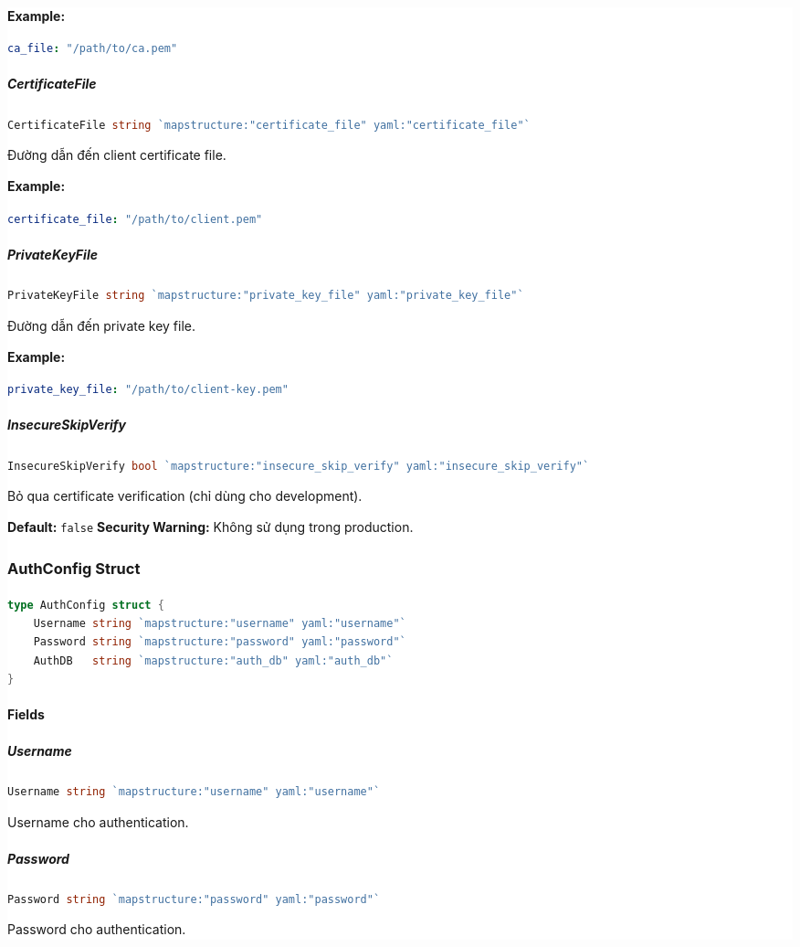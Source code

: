 **Example:**
```yaml
ca_file: "/path/to/ca.pem"
```

##### CertificateFile
```go
CertificateFile string `mapstructure:"certificate_file" yaml:"certificate_file"`
```
Đường dẫn đến client certificate file.

**Example:**
```yaml
certificate_file: "/path/to/client.pem"
```

##### PrivateKeyFile
```go
PrivateKeyFile string `mapstructure:"private_key_file" yaml:"private_key_file"`
```
Đường dẫn đến private key file.

**Example:**
```yaml
private_key_file: "/path/to/client-key.pem"
```

##### InsecureSkipVerify
```go
InsecureSkipVerify bool `mapstructure:"insecure_skip_verify" yaml:"insecure_skip_verify"`
```
Bỏ qua certificate verification (chỉ dùng cho development).

**Default:** `false`
**Security Warning:** Không sử dụng trong production.

### AuthConfig Struct

```go
type AuthConfig struct {
    Username string `mapstructure:"username" yaml:"username"`
    Password string `mapstructure:"password" yaml:"password"`
    AuthDB   string `mapstructure:"auth_db" yaml:"auth_db"`
}
```

#### Fields

##### Username
```go
Username string `mapstructure:"username" yaml:"username"`
```
Username cho authentication.

##### Password
```go
Password string `mapstructure:"password" yaml:"password"`
```
Password cho authentication.
